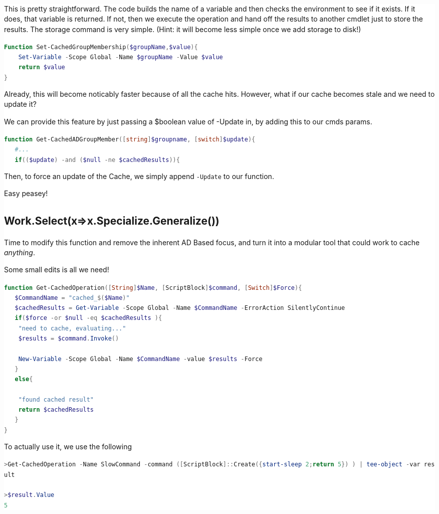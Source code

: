 This is pretty straightforward.  The code builds the name of a variable and then checks the environment to see if it exists.  If it does, that variable is returned.  If not, then we execute the operation and hand off the results to another cmdlet just to store the results.  The storage command is very simple.  (Hint: it will become less simple once we add storage to disk!)

```powershell
Function Set-CachedGroupMembership($groupName,$value){
    Set-Variable -Scope Global -Name $groupName -Value $value
    return $value
}
```

Already, this will become noticably faster because of all the cache hits. However, what if our cache becomes stale and we need to update it?  

We can provide this feature by just passing a $boolean value of -Update in, by adding this to our cmds params.

```powershell
function Get-CachedADGroupMember([string]$groupname, [switch]$update){
   #...
   if(($update) -and ($null -ne $cachedResults)){

```

Then, to force an update of the Cache, we simply append `-Update` to our function.

Easy peasey!  

## Work.Select(x=>x.Specialize.Generalize()) 

Time to modify this function and remove the inherent AD Based focus, and turn it into a modular tool that could work to cache *anything*.

Some small edits is all we need!

```powershell
function Get-CachedOperation([String]$Name, [ScriptBlock]$command, [Switch]$Force){
   $CommandName = "cached_$($Name)"
   $cachedResults = Get-Variable -Scope Global -Name $CommandName -ErrorAction SilentlyContinue
   if($force -or $null -eq $cachedResults ){
    "need to cache, evaluating..."
    $results = $command.Invoke()
    
    New-Variable -Scope Global -Name $CommandName -value $results -Force
   }
   else{
    
    "found cached result"
    return $cachedResults
   }
}
```

To actually use it, we use the following

```powershell
>Get-CachedOperation -Name SlowCommand -command ([ScriptBlock]::Create({start-sleep 2;return 5}) ) | tee-object -var result

>$result.Value
5
```
